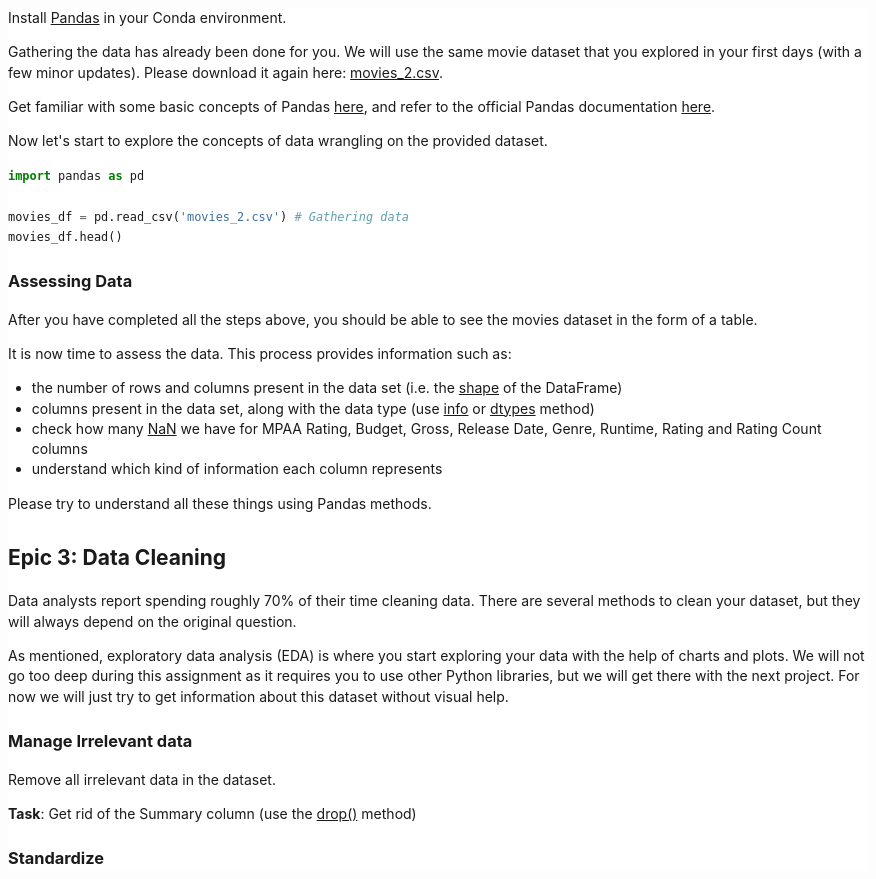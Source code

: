 Install [Pandas](https://anaconda.org/anaconda/pandas) in your Conda environment.

Gathering the data has already been done for you. We will use the same movie dataset that you explored in your first days (with a few minor updates). Please download it again here: [movies\_2.csv](https://drive.google.com/file/d/1yFtA1E_kPkcMjKwwQafV0h3YsRig122S/view?usp=sharing).

Get familiar with some basic concepts of Pandas [here](https://drive.google.com/file/d/1LegiAniq3boQuEvjdozA0AVw1CBh_O1E/view?usp=sharing), and refer to the official Pandas documentation [here](https://pandas.pydata.org/docs/).

Now let's start to explore the concepts of data wrangling on the provided dataset.

```python
import pandas as pd

movies_df = pd.read_csv('movies_2.csv') # Gathering data
movies_df.head()
```

### Assessing Data

After you have completed all the steps above, you should be able to see the movies dataset in the form of a table.

It is now time to assess the data. This process provides information such as:

* the number of rows and columns present in the data set (i.e. the [shape](https://pandas.pydata.org/pandas-docs/version/0.23/generated/pandas.DataFrame.shape.html) of the DataFrame)
* columns present in the data set, along with the data type (use [info](https://pandas.pydata.org/docs/reference/api/pandas.DataFrame.info.html) or [dtypes](https://pandas.pydata.org/docs/reference/api/pandas.DataFrame.dtypes.html) method)
* check how many [NaN](https://pandas.pydata.org/docs/reference/api/pandas.DataFrame.isna.html) we have for MPAA Rating, Budget, Gross, Release Date, Genre, Runtime, Rating and Rating Count columns
* understand which kind of information each column represents

Please try to understand all these things using Pandas methods.

## Epic 3: Data Cleaning

Data analysts report spending roughly 70% of their time cleaning data. There are several methods to clean your dataset, but they will always depend on the original question.

As mentioned, exploratory data analysis (EDA) is where you start exploring your data with the help of charts and plots. We will not go too deep during this assignment as it requires you to use other Python libraries, but we will get there with the next project. For now we will just try to get information about this dataset without visual help.

### Manage Irrelevant data

Remove all irrelevant data in the dataset.

**Task**: Get rid of the Summary column (use the [drop()](https://pandas.pydata.org/docs/reference/api/pandas.DataFrame.drop.html) method)

### Standardize
